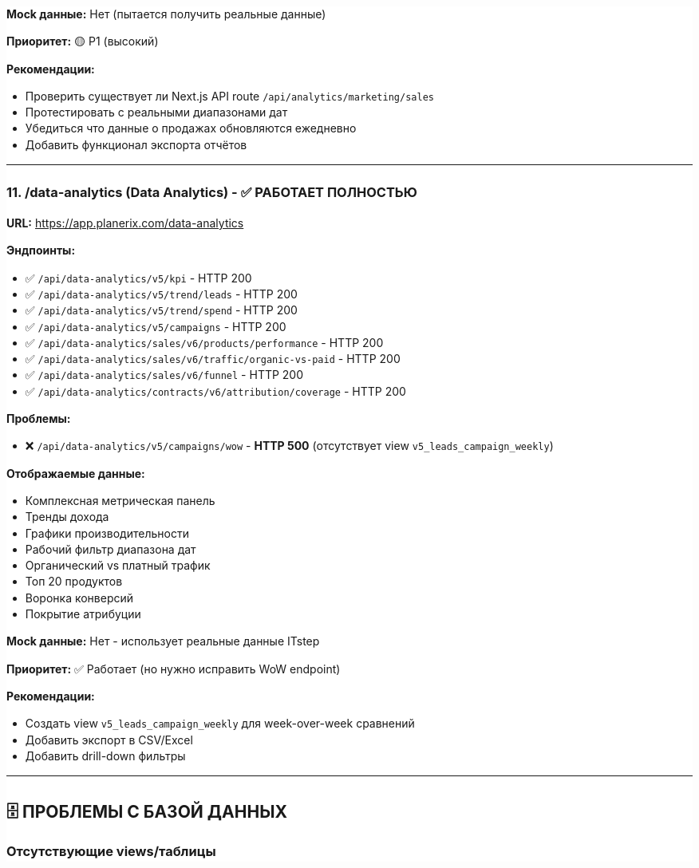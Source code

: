 **Mock данные:** Нет (пытается получить реальные данные)

**Приоритет:** 🟡 P1 (высокий)

**Рекомендации:**
- Проверить существует ли Next.js API route `/api/analytics/marketing/sales`
- Протестировать с реальными диапазонами дат
- Убедиться что данные о продажах обновляются ежедневно
- Добавить функционал экспорта отчётов

---

### 11. /data-analytics (Data Analytics) - ✅ РАБОТАЕТ ПОЛНОСТЬЮ

**URL:** https://app.planerix.com/data-analytics

**Эндпоинты:**
- ✅ `/api/data-analytics/v5/kpi` - HTTP 200
- ✅ `/api/data-analytics/v5/trend/leads` - HTTP 200
- ✅ `/api/data-analytics/v5/trend/spend` - HTTP 200
- ✅ `/api/data-analytics/v5/campaigns` - HTTP 200
- ✅ `/api/data-analytics/sales/v6/products/performance` - HTTP 200
- ✅ `/api/data-analytics/sales/v6/traffic/organic-vs-paid` - HTTP 200
- ✅ `/api/data-analytics/sales/v6/funnel` - HTTP 200
- ✅ `/api/data-analytics/contracts/v6/attribution/coverage` - HTTP 200

**Проблемы:**
- ❌ `/api/data-analytics/v5/campaigns/wow` - **HTTP 500** (отсутствует view `v5_leads_campaign_weekly`)

**Отображаемые данные:**
- Комплексная метрическая панель
- Тренды дохода
- Графики производительности
- Рабочий фильтр диапазона дат
- Органический vs платный трафик
- Топ 20 продуктов
- Воронка конверсий
- Покрытие атрибуции

**Mock данные:** Нет - использует реальные данные ITstep

**Приоритет:** ✅ Работает (но нужно исправить WoW endpoint)

**Рекомендации:**
- Создать view `v5_leads_campaign_weekly` для week-over-week сравнений
- Добавить экспорт в CSV/Excel
- Добавить drill-down фильтры

---

## 🗄️ ПРОБЛЕМЫ С БАЗОЙ ДАННЫХ

### Отсутствующие views/таблицы
